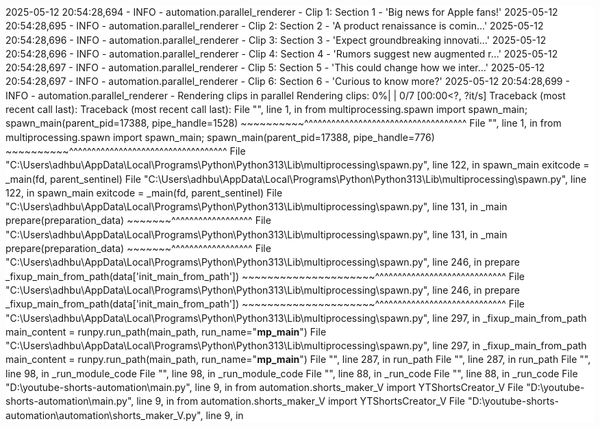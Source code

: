 2025-05-12 20:54:28,694 - INFO - automation.parallel_renderer - Clip 1: Section 1 - 'Big news for Apple fans!'
2025-05-12 20:54:28,695 - INFO - automation.parallel_renderer - Clip 2: Section 2 - 'A product renaissance is comin...'
2025-05-12 20:54:28,696 - INFO - automation.parallel_renderer - Clip 3: Section 3 - 'Expect groundbreaking innovati...'
2025-05-12 20:54:28,696 - INFO - automation.parallel_renderer - Clip 4: Section 4 - 'Rumors suggest new augmented r...'
2025-05-12 20:54:28,697 - INFO - automation.parallel_renderer - Clip 5: Section 5 - 'This could change how we inter...'
2025-05-12 20:54:28,697 - INFO - automation.parallel_renderer - Clip 6: Section 6 - 'Curious to know more?'
2025-05-12 20:54:28,699 - INFO - automation.parallel_renderer - Rendering clips in parallel
Rendering clips:   0%|                                                                            | 0/7 [00:00<?, ?it/s]
Traceback (most recent call last):
Traceback (most recent call last):
  File "<string>", line 1, in <module>
    from multiprocessing.spawn import spawn_main; spawn_main(parent_pid=17388, pipe_handle=1528)
                                                  ~~~~~~~~~~^^^^^^^^^^^^^^^^^^^^^^^^^^^^^^^^^^^^
  File "<string>", line 1, in <module>
    from multiprocessing.spawn import spawn_main; spawn_main(parent_pid=17388, pipe_handle=776)
                                                  ~~~~~~~~~~^^^^^^^^^^^^^^^^^^^^^^^^^^^^^^^^^^^
  File "C:\Users\adhbu\AppData\Local\Programs\Python\Python313\Lib\multiprocessing\spawn.py", line 122, in spawn_main
    exitcode = _main(fd, parent_sentinel)
  File "C:\Users\adhbu\AppData\Local\Programs\Python\Python313\Lib\multiprocessing\spawn.py", line 122, in spawn_main
    exitcode = _main(fd, parent_sentinel)
  File "C:\Users\adhbu\AppData\Local\Programs\Python\Python313\Lib\multiprocessing\spawn.py", line 131, in _main
    prepare(preparation_data)
    ~~~~~~~^^^^^^^^^^^^^^^^^^
  File "C:\Users\adhbu\AppData\Local\Programs\Python\Python313\Lib\multiprocessing\spawn.py", line 131, in _main
    prepare(preparation_data)
    ~~~~~~~^^^^^^^^^^^^^^^^^^
  File "C:\Users\adhbu\AppData\Local\Programs\Python\Python313\Lib\multiprocessing\spawn.py", line 246, in prepare
    _fixup_main_from_path(data['init_main_from_path'])
    ~~~~~~~~~~~~~~~~~~~~~^^^^^^^^^^^^^^^^^^^^^^^^^^^^^
  File "C:\Users\adhbu\AppData\Local\Programs\Python\Python313\Lib\multiprocessing\spawn.py", line 246, in prepare
    _fixup_main_from_path(data['init_main_from_path'])
    ~~~~~~~~~~~~~~~~~~~~~^^^^^^^^^^^^^^^^^^^^^^^^^^^^^
  File "C:\Users\adhbu\AppData\Local\Programs\Python\Python313\Lib\multiprocessing\spawn.py", line 297, in _fixup_main_from_path
    main_content = runpy.run_path(main_path,
                                  run_name="__mp_main__")
  File "C:\Users\adhbu\AppData\Local\Programs\Python\Python313\Lib\multiprocessing\spawn.py", line 297, in _fixup_main_from_path
    main_content = runpy.run_path(main_path,
                                  run_name="__mp_main__")
  File "<frozen runpy>", line 287, in run_path
  File "<frozen runpy>", line 287, in run_path
  File "<frozen runpy>", line 98, in _run_module_code
  File "<frozen runpy>", line 98, in _run_module_code
  File "<frozen runpy>", line 88, in _run_code
  File "<frozen runpy>", line 88, in _run_code
  File "D:\youtube-shorts-automation\main.py", line 9, in <module>
    from automation.shorts_maker_V import YTShortsCreator_V
  File "D:\youtube-shorts-automation\main.py", line 9, in <module>
    from automation.shorts_maker_V import YTShortsCreator_V
  File "D:\youtube-shorts-automation\automation\shorts_maker_V.py", line 9, in <module>